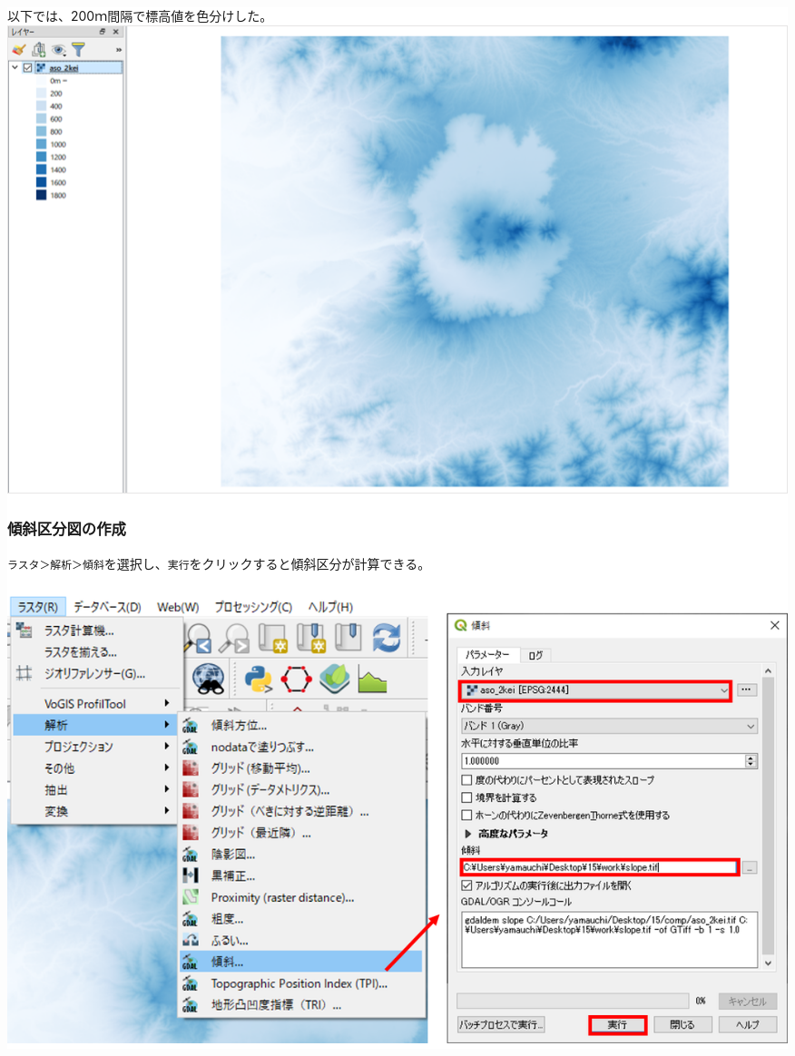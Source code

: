 以下では、200ｍ間隔で標高値を色分けした。
![標高段彩図](pic/15pic_5.png)

### 傾斜区分図の作成
`ラスタ＞解析＞傾斜`を選択し、`実行`をクリックすると傾斜区分が計算できる。
![傾斜区分図](pic/15pic_6.png)
